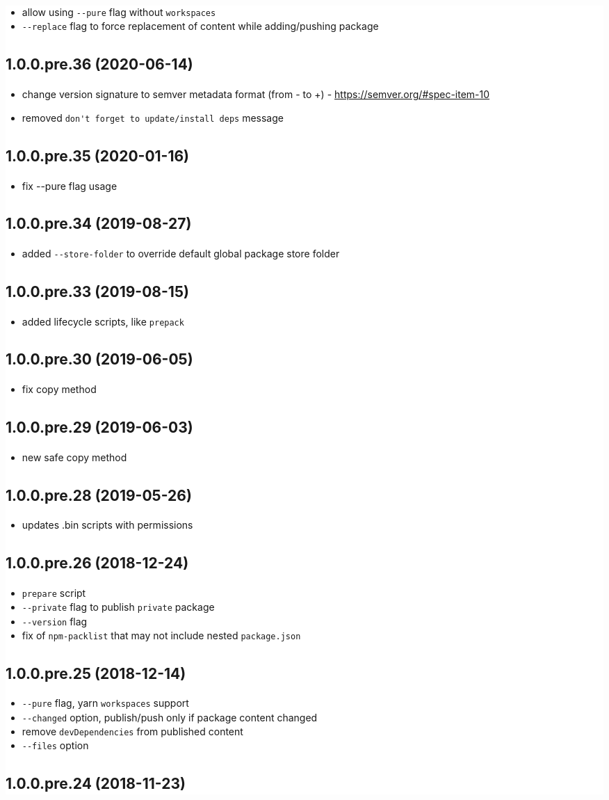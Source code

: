 - allow using `--pure` flag without `workspaces`
- `--replace` flag to force replacement of content while adding/pushing package

## 1.0.0.pre.36 (2020-06-14)

- change version signature to semver metadata format (from - to +) - https://semver.org/#spec-item-10

- removed `don't forget to update/install deps` message

## 1.0.0.pre.35 (2020-01-16)

- fix --pure flag usage

## 1.0.0.pre.34 (2019-08-27)

- added `--store-folder` to override default global package store folder

## 1.0.0.pre.33 (2019-08-15)

- added lifecycle scripts, like `prepack`

## 1.0.0.pre.30 (2019-06-05)

- fix copy method

## 1.0.0.pre.29 (2019-06-03)

- new safe copy method

## 1.0.0.pre.28 (2019-05-26)

- updates .bin scripts with permissions

## 1.0.0.pre.26 (2018-12-24)

- `prepare` script
- `--private` flag to publish `private` package
- `--version` flag
- fix of `npm-packlist` that may not include nested `package.json`

## 1.0.0.pre.25 (2018-12-14)

- `--pure` flag, yarn `workspaces` support
- `--changed` option, publish/push only if package content changed
- remove `devDependencies` from published content
- `--files` option

## 1.0.0.pre.24 (2018-11-23)
